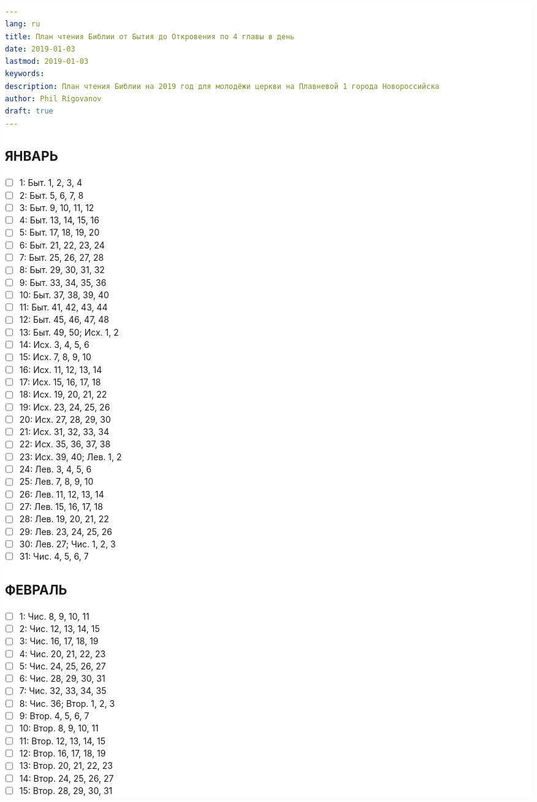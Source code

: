 ```yaml
---
lang: ru
title: План чтения Библии от Бытия до Откровения по 4 главы в день
date: 2019-01-03
lastmod: 2019-01-03
keywords: 
description: План чтения Библии на 2019 год для молодёжи церкви на Плавневой 1 города Новороссийска
author: Phil Rigovanov
draft: true
---
```



## ЯНВАРЬ
- [ ] 1: Быт. 1, 2, 3, 4
- [ ] 2: Быт. 5, 6, 7, 8
- [ ] 3: Быт. 9, 10, 11, 12
- [ ] 4: Быт. 13, 14, 15, 16
- [ ] 5: Быт. 17, 18, 19, 20
- [ ] 6: Быт. 21, 22, 23, 24
- [ ] 7: Быт. 25, 26, 27, 28
- [ ] 8: Быт. 29, 30, 31, 32
- [ ] 9: Быт. 33, 34, 35, 36
- [ ] 10: Быт. 37, 38, 39, 40
- [ ] 11: Быт. 41, 42, 43, 44
- [ ] 12: Быт. 45, 46, 47, 48
- [ ] 13: Быт. 49, 50; Исх. 1, 2
- [ ] 14: Исх. 3, 4, 5, 6
- [ ] 15: Исх. 7, 8, 9, 10
- [ ] 16: Исх. 11, 12, 13, 14
- [ ] 17: Исх. 15, 16, 17, 18
- [ ] 18: Исх. 19, 20, 21, 22
- [ ] 19: Исх. 23, 24, 25, 26
- [ ] 20: Исх. 27, 28, 29, 30
- [ ] 21: Исх. 31, 32, 33, 34
- [ ] 22: Исх. 35, 36, 37, 38
- [ ] 23: Исх. 39, 40; Лев. 1, 2
- [ ] 24: Лев. 3, 4, 5, 6
- [ ] 25: Лев. 7, 8, 9, 10
- [ ] 26: Лев. 11, 12, 13, 14
- [ ] 27: Лев. 15, 16, 17, 18
- [ ] 28: Лев. 19, 20, 21, 22
- [ ] 29: Лев. 23, 24, 25, 26
- [ ] 30: Лев. 27; Чис. 1, 2, 3
- [ ] 31: Чис. 4, 5, 6, 7

## ФЕВРАЛЬ
- [ ] 1: Чис. 8, 9, 10, 11
- [ ] 2: Чис. 12, 13, 14, 15
- [ ] 3: Чис. 16, 17, 18, 19
- [ ] 4: Чис. 20, 21, 22, 23
- [ ] 5: Чис. 24, 25, 26, 27
- [ ] 6: Чис. 28, 29, 30, 31
- [ ] 7: Чис. 32, 33, 34, 35
- [ ] 8: Чис. 36; Втор. 1, 2, 3
- [ ] 9: Втор. 4, 5, 6, 7
- [ ] 10: Втор. 8, 9, 10, 11
- [ ] 11: Втор. 12, 13, 14, 15 
- [ ] 12: Втор. 16, 17, 18, 19 
- [ ] 13: Втор. 20, 21, 22, 23 
- [ ] 14: Втор. 24, 25, 26, 27
- [ ] 15: Втор. 28, 29, 30, 31